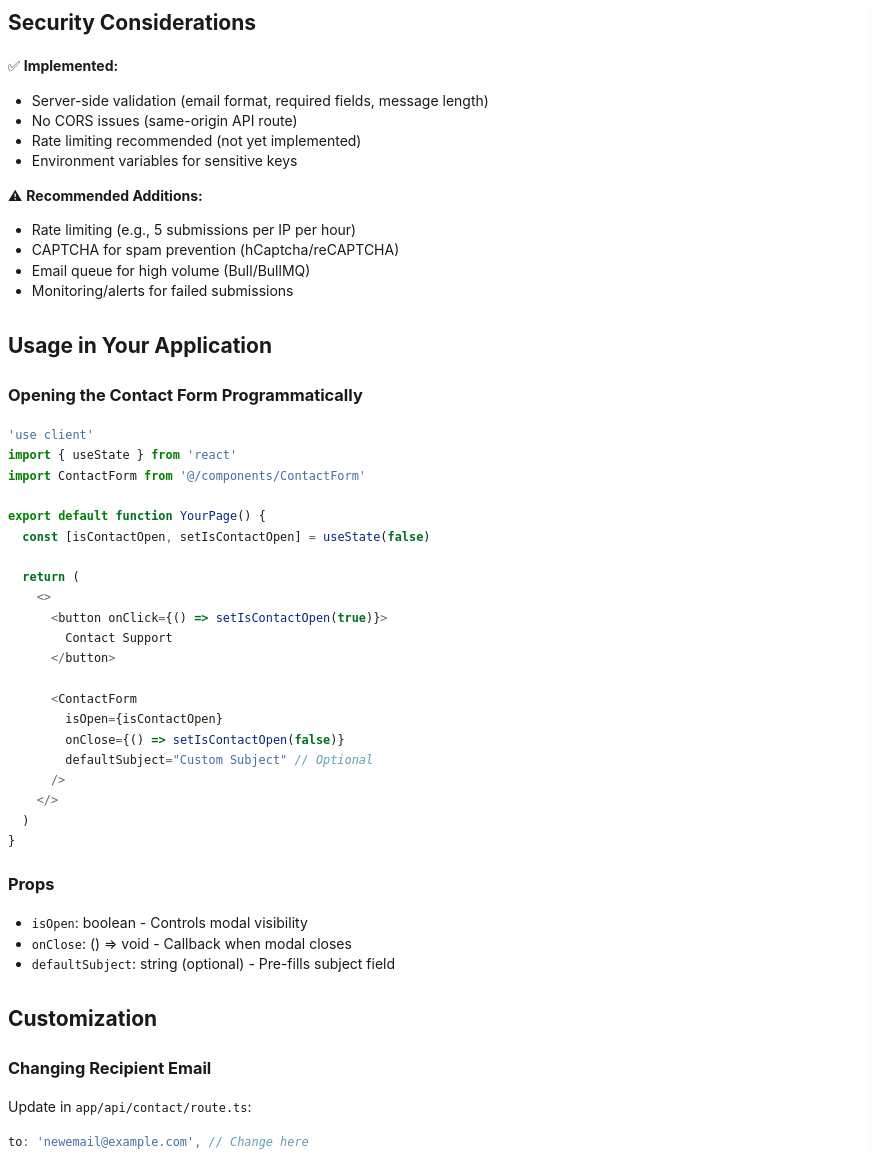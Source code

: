 ## Security Considerations

✅ **Implemented:**
- Server-side validation (email format, required fields, message length)
- No CORS issues (same-origin API route)
- Rate limiting recommended (not yet implemented)
- Environment variables for sensitive keys

⚠️ **Recommended Additions:**
- Rate limiting (e.g., 5 submissions per IP per hour)
- CAPTCHA for spam prevention (hCaptcha/reCAPTCHA)
- Email queue for high volume (Bull/BullMQ)
- Monitoring/alerts for failed submissions

## Usage in Your Application

### Opening the Contact Form Programmatically

```typescript
'use client'
import { useState } from 'react'
import ContactForm from '@/components/ContactForm'

export default function YourPage() {
  const [isContactOpen, setIsContactOpen] = useState(false)
  
  return (
    <>
      <button onClick={() => setIsContactOpen(true)}>
        Contact Support
      </button>
      
      <ContactForm 
        isOpen={isContactOpen} 
        onClose={() => setIsContactOpen(false)}
        defaultSubject="Custom Subject" // Optional
      />
    </>
  )
}
```

### Props

- `isOpen`: boolean - Controls modal visibility
- `onClose`: () => void - Callback when modal closes
- `defaultSubject`: string (optional) - Pre-fills subject field

## Customization

### Changing Recipient Email
Update in `app/api/contact/route.ts`:
```typescript
to: 'newemail@example.com', // Change here
```
